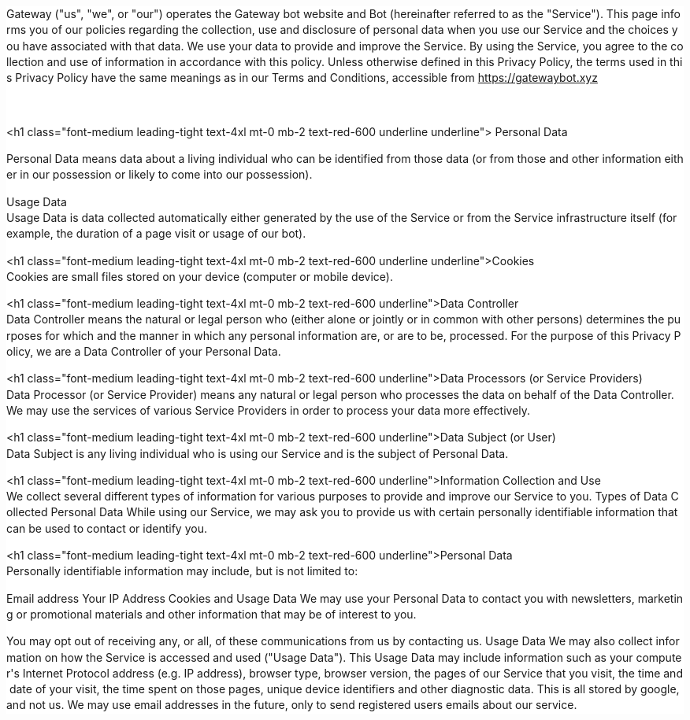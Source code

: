 Gateway ("us", "we", or "our") operates the Gateway bot website and Bot (hereinafter referred to as the "Service"). This page informs you of our policies regarding the collection, use and disclosure of personal data when you use our Service and the choices you have associated with that data. We use your data to provide and improve the Service. By using the Service, you agree to the collection and use of information in accordance with this policy. Unless otherwise defined in this Privacy Policy, the terms used in this Privacy Policy have the same meanings as in our Terms and Conditions, accessible from https://gatewaybot.xyz</P> 
  
    
 </p> 

 <h1 class="font-medium leading-tight text-4xl mt-0 mb-2 text-red-600 underline underline"> Personal Data </h1> 
 <P></P>Personal Data means data about a living individual who can be identified from those data (or from those and other information either in our possession or likely to come into our possession). 
 </p> 
 <h1 class="font-medium leading-tight text-4xl mt-0 mb-2 text-red-600 underline underline">Usage Data </h1> 
 Usage Data is data collected automatically either generated by the use of the Service or from the Service infrastructure itself (for example, the duration of a page visit or usage of our bot). 
  
 <h1 class="font-medium leading-tight text-4xl mt-0 mb-2 text-red-600 underline underline">Cookies </h1> 
 Cookies are small files stored on your device (computer or mobile device). 
  
 <h1 class="font-medium leading-tight text-4xl mt-0 mb-2 text-red-600 underline">Data Controller </h1> 
 Data Controller means the natural or legal person who (either alone or jointly or in common with other persons) determines the purposes for which and the manner in which any personal information are, or are to be, processed. For the purpose of this Privacy Policy, we are a Data Controller of your Personal Data. 
  
 <h1 class="font-medium leading-tight text-4xl mt-0 mb-2 text-red-600 underline">Data Processors (or Service Providers) </h1> 
 Data Processor (or Service Provider) means any natural or legal person who processes the data on behalf of the Data Controller. We may use the services of various Service Providers in order to process your data more effectively. 
  
 <h1 class="font-medium leading-tight text-4xl mt-0 mb-2 text-red-600 underline">Data Subject (or User) </h1> 
 Data Subject is any living individual who is using our Service and is the subject of Personal Data. 
  
 <h1 class="font-medium leading-tight text-4xl mt-0 mb-2 text-red-600 underline">Information Collection and Use </h1> 
 We collect several different types of information for various purposes to provide and improve our Service to you. Types of Data Collected Personal Data While using our Service, we may ask you to provide us with certain personally identifiable information that can be used to contact or identify you. 
  
 <h1 class="font-medium leading-tight text-4xl mt-0 mb-2 text-red-600 underline">Personal Data </h1> 
 Personally identifiable information may include, but is not limited to: 
  
 Email address Your IP Address Cookies and Usage Data We may use your Personal Data to contact you with newsletters, marketing or promotional materials and other information that may be of interest to you. 
  
 You may opt out of receiving any, or all, of these communications from us by contacting us. Usage Data We may also collect information on how the Service is accessed and used ("Usage Data"). This Usage Data may include information such as your computer's Internet Protocol address (e.g. IP address), browser type, browser version, the pages of our Service that you visit, the time and date of your visit, the time spent on those pages, unique device identifiers and other diagnostic data. This is all stored by google, and not us. We may use email addresses in the future, only to send registered users emails about our service. 
  